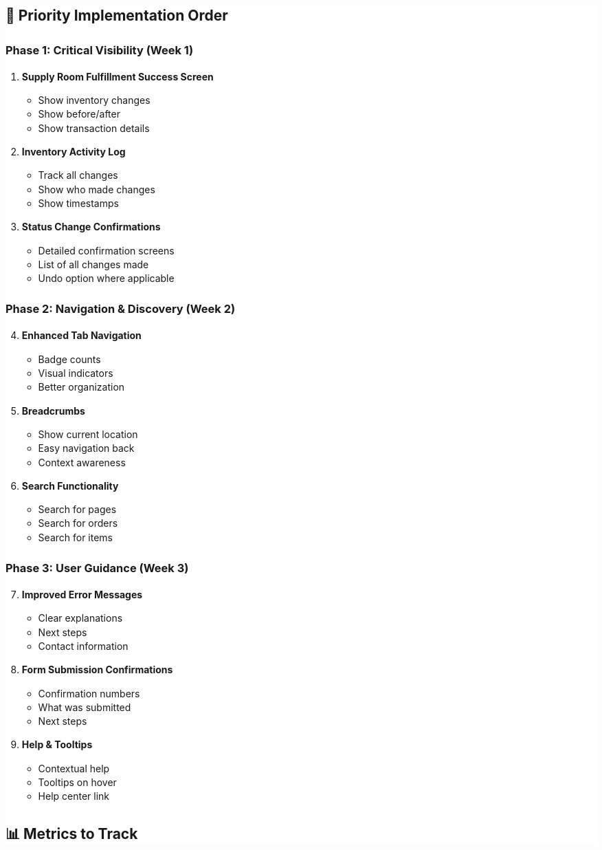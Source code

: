 ## 🚀 Priority Implementation Order

### Phase 1: Critical Visibility (Week 1)
1. **Supply Room Fulfillment Success Screen**
   - Show inventory changes
   - Show before/after
   - Show transaction details

2. **Inventory Activity Log**
   - Track all changes
   - Show who made changes
   - Show timestamps

3. **Status Change Confirmations**
   - Detailed confirmation screens
   - List of all changes made
   - Undo option where applicable

### Phase 2: Navigation & Discovery (Week 2)
4. **Enhanced Tab Navigation**
   - Badge counts
   - Visual indicators
   - Better organization

5. **Breadcrumbs**
   - Show current location
   - Easy navigation back
   - Context awareness

6. **Search Functionality**
   - Search for pages
   - Search for orders
   - Search for items

### Phase 3: User Guidance (Week 3)
7. **Improved Error Messages**
   - Clear explanations
   - Next steps
   - Contact information

8. **Form Submission Confirmations**
   - Confirmation numbers
   - What was submitted
   - Next steps

9. **Help & Tooltips**
   - Contextual help
   - Tooltips on hover
   - Help center link

## 📊 Metrics to Track

